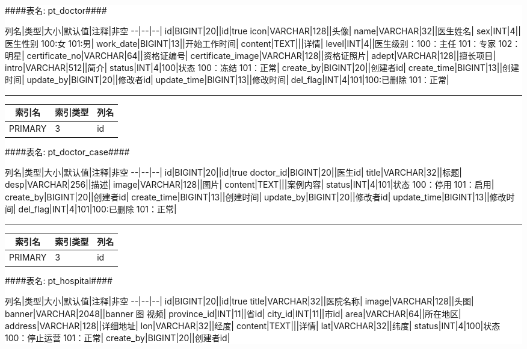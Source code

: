####表名: pt_doctor####

列名|类型|大小|默认值|注释|非空
--|--|--|
id|BIGINT|20||id|true
icon|VARCHAR|128||头像|
name|VARCHAR|32||医生姓名|
sex|INT|4||医生性别 100:女 101:男|
work_date|BIGINT|13||开始工作时间|
content|TEXT|||详情|
level|INT|4||医生级别：100：主任 101：专家 102：明星|
certificate_no|VARCHAR|64||资格证编号|
certificate_image|VARCHAR|128||资格证照片|
adept|VARCHAR|128||擅长项目|
intro|VARCHAR|512||简介|
status|INT|4|100|状态 100：冻结 101：正常|
create_by|BIGINT|20||创建者id|
create_time|BIGINT|13||创建时间|
update_by|BIGINT|20||修改者id|
update_time|BIGINT|13||修改时间|
del_flag|INT|4|101|100:已删除 101：正常|

---
索引名|索引类型|列名
--|--|--|
PRIMARY|3|id

####表名: pt_doctor_case####

列名|类型|大小|默认值|注释|非空
--|--|--|
id|BIGINT|20||id|true
doctor_id|BIGINT|20||医生id|
title|VARCHAR|32||标题|
desp|VARCHAR|256||描述|
image|VARCHAR|128||图片|
content|TEXT|||案例内容|
status|INT|4|101|状态 100：停用 101：启用|
create_by|BIGINT|20||创建者id|
create_time|BIGINT|13||创建时间|
update_by|BIGINT|20||修改者id|
update_time|BIGINT|13||修改时间|
del_flag|INT|4|101|100:已删除 101：正常|

---
索引名|索引类型|列名
--|--|--|
PRIMARY|3|id

####表名: pt_hospital####

列名|类型|大小|默认值|注释|非空
--|--|--|
id|BIGINT|20||id|true
title|VARCHAR|32||医院名称|
image|VARCHAR|128||头图|
banner|VARCHAR|2048||banner 图 视频|
province_id|INT|11||省id|
city_id|INT|11||市id|
area|VARCHAR|64||所在地区|
address|VARCHAR|128||详细地址|
lon|VARCHAR|32||经度|
content|TEXT|||详情|
lat|VARCHAR|32||纬度|
status|INT|4|100|状态 100：停止运营 101：正常|
create_by|BIGINT|20||创建者id|